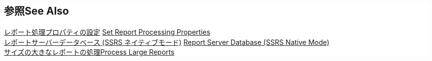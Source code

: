 ## <a name="see-also"></a><span data-ttu-id="d81e6-171">参照</span><span class="sxs-lookup"><span data-stu-id="d81e6-171">See Also</span></span>  
 <span data-ttu-id="d81e6-172">[レポート処理プロパティの設定](set-report-processing-properties.md) </span><span class="sxs-lookup"><span data-stu-id="d81e6-172">[Set Report Processing Properties](set-report-processing-properties.md) </span></span>  
 <span data-ttu-id="d81e6-173">[レポートサーバーデータベース &#40;SSRS ネイティブモード&#41;](report-server-database-ssrs-native-mode.md) </span><span class="sxs-lookup"><span data-stu-id="d81e6-173">[Report Server Database &#40;SSRS Native Mode&#41;](report-server-database-ssrs-native-mode.md) </span></span>  
 [<span data-ttu-id="d81e6-174">サイズの大きなレポートの処理</span><span class="sxs-lookup"><span data-stu-id="d81e6-174">Process Large Reports</span></span>](process-large-reports.md)  
  
  
